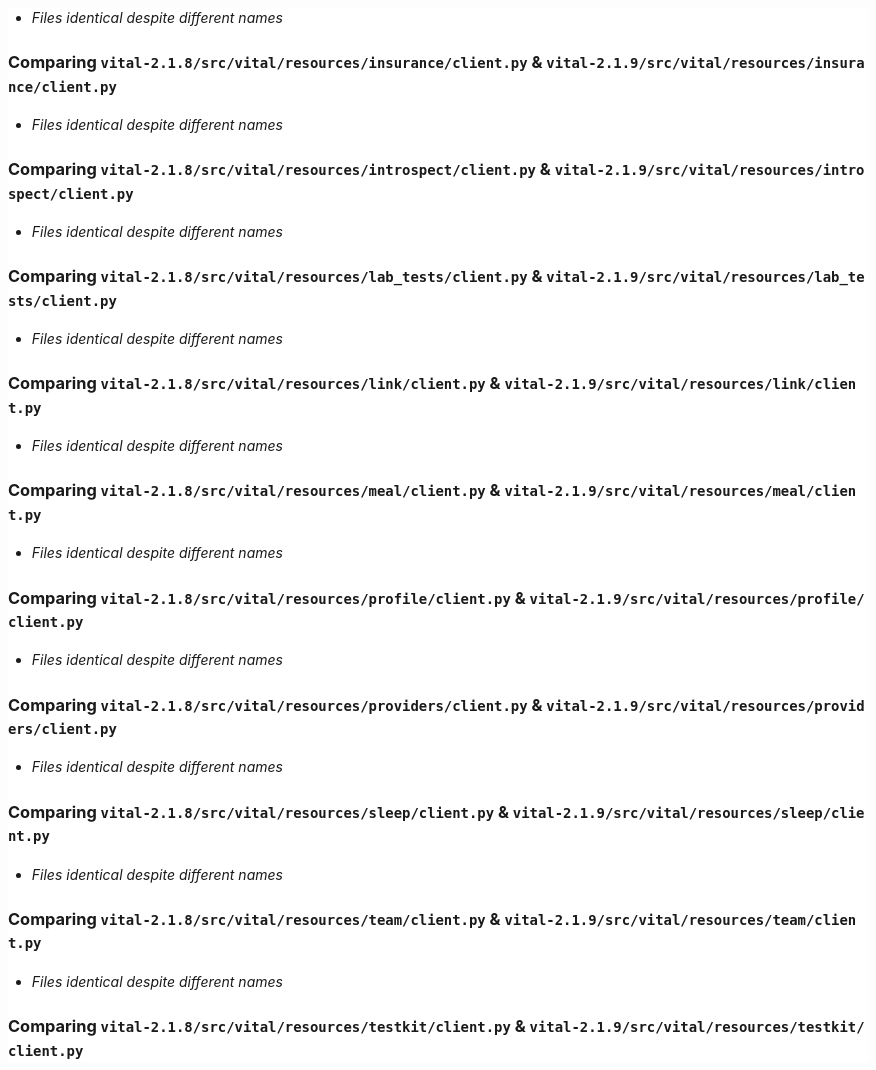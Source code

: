  * *Files identical despite different names*

### Comparing `vital-2.1.8/src/vital/resources/insurance/client.py` & `vital-2.1.9/src/vital/resources/insurance/client.py`

 * *Files identical despite different names*

### Comparing `vital-2.1.8/src/vital/resources/introspect/client.py` & `vital-2.1.9/src/vital/resources/introspect/client.py`

 * *Files identical despite different names*

### Comparing `vital-2.1.8/src/vital/resources/lab_tests/client.py` & `vital-2.1.9/src/vital/resources/lab_tests/client.py`

 * *Files identical despite different names*

### Comparing `vital-2.1.8/src/vital/resources/link/client.py` & `vital-2.1.9/src/vital/resources/link/client.py`

 * *Files identical despite different names*

### Comparing `vital-2.1.8/src/vital/resources/meal/client.py` & `vital-2.1.9/src/vital/resources/meal/client.py`

 * *Files identical despite different names*

### Comparing `vital-2.1.8/src/vital/resources/profile/client.py` & `vital-2.1.9/src/vital/resources/profile/client.py`

 * *Files identical despite different names*

### Comparing `vital-2.1.8/src/vital/resources/providers/client.py` & `vital-2.1.9/src/vital/resources/providers/client.py`

 * *Files identical despite different names*

### Comparing `vital-2.1.8/src/vital/resources/sleep/client.py` & `vital-2.1.9/src/vital/resources/sleep/client.py`

 * *Files identical despite different names*

### Comparing `vital-2.1.8/src/vital/resources/team/client.py` & `vital-2.1.9/src/vital/resources/team/client.py`

 * *Files identical despite different names*

### Comparing `vital-2.1.8/src/vital/resources/testkit/client.py` & `vital-2.1.9/src/vital/resources/testkit/client.py`
